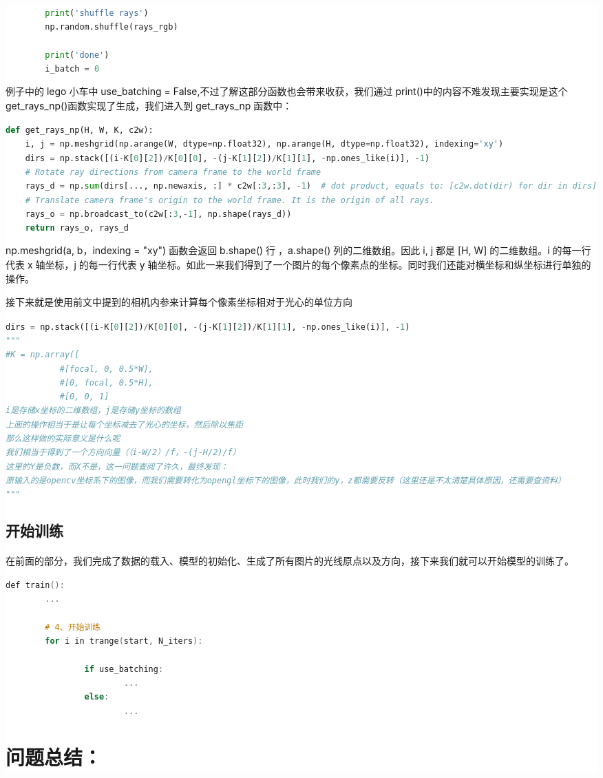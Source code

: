 ```python
        print('shuffle rays')
        np.random.shuffle(rays_rgb)

        print('done')
        i_batch = 0
```

例子中的 lego 小车中 use_batching = False,不过了解这部分函数也会带来收获，我们通过 print()中的内容不难发现主要实现是这个 get_rays_np()函数实现了生成，我们进入到 get_rays_np 函数中：

```python
def get_rays_np(H, W, K, c2w):
    i, j = np.meshgrid(np.arange(W, dtype=np.float32), np.arange(H, dtype=np.float32), indexing='xy')
    dirs = np.stack([(i-K[0][2])/K[0][0], -(j-K[1][2])/K[1][1], -np.ones_like(i)], -1)
    # Rotate ray directions from camera frame to the world frame
    rays_d = np.sum(dirs[..., np.newaxis, :] * c2w[:3,:3], -1)  # dot product, equals to: [c2w.dot(dir) for dir in dirs]
    # Translate camera frame's origin to the world frame. It is the origin of all rays.
    rays_o = np.broadcast_to(c2w[:3,-1], np.shape(rays_d))
    return rays_o, rays_d
```

np.meshgrid(a, b，indexing = "xy") 函数会返回 b.shape() 行 ，a.shape() 列的二维数组。因此 i, j 都是 [H, W] 的二维数组。i 的每一行代表 x 轴坐标，j 的每一行代表 y 轴坐标。如此一来我们得到了一个图片的每个像素点的坐标。同时我们还能对横坐标和纵坐标进行单独的操作。

接下来就是使用前文中提到的相机内参来计算每个像素坐标相对于光心的单位方向

```python
dirs = np.stack([(i-K[0][2])/K[0][0], -(j-K[1][2])/K[1][1], -np.ones_like(i)], -1)
"""
#K = np.array([
           #[focal, 0, 0.5*W],
           #[0, focal, 0.5*H],
           #[0, 0, 1]
i是存储x坐标的二维数组，j是存储y坐标的数组
上面的操作相当于是让每个坐标减去了光心的坐标，然后除以焦距
那么这样做的实际意义是什么呢
我们相当于得到了一个方向向量（（i-W/2）/f，-(j-H/2)/f）
这里的Y是负数，而X不是，这一问题查阅了许久，最终发现：
原输入的是opencv坐标系下的图像，而我们需要转化为opengl坐标下的图像，此时我们的y，z都需要反转（这里还是不太清楚具体原因，还需要查资料）
"""
```

## 开始训练

在前面的部分，我们完成了数据的载入、模型的初始化、生成了所有图片的光线原点以及方向，接下来我们就可以开始模型的训练了。

```c
def train():
        ...
        
        # 4、开始训练
        for i in trange(start, N_iters):
                
                if use_batching:
                        ...
                else: 
                        ...
```

# 问题总结：
